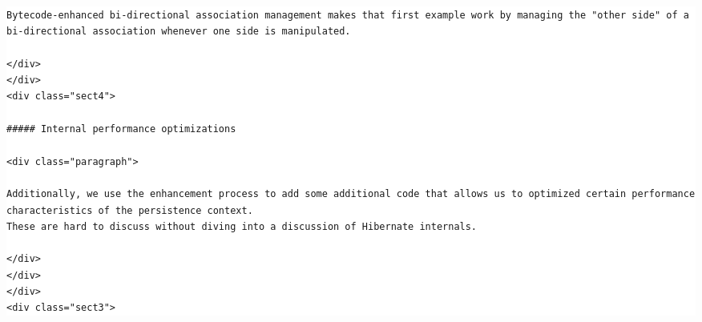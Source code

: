     Bytecode-enhanced bi-directional association management makes that first example work by managing the "other side" of a bi-directional association whenever one side is manipulated.

    </div>
    </div>
    <div class="sect4">

    ##### Internal performance optimizations

    <div class="paragraph">

    Additionally, we use the enhancement process to add some additional code that allows us to optimized certain performance characteristics of the persistence context.
    These are hard to discuss without diving into a discussion of Hibernate internals.

    </div>
    </div>
    </div>
    <div class="sect3">